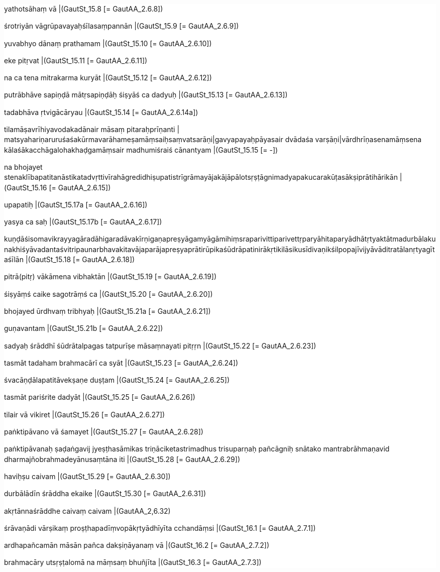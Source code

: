 yathotsāhaṃ vā |(GautSt_15.8 [= GautAA_2.6.8])

śrotriyān vāgrūpavayaḥśīlasaṃpannān |(GautSt_15.9 [= GautAA_2.6.9])

yuvabhyo dānaṃ prathamam |(GautSt_15.10 [= GautAA_2.6.10])

eke pitṛvat |(GautSt_15.11 [= GautAA_2.6.11])

na ca tena mitrakarma kuryāt |(GautSt_15.12 [= GautAA_2.6.12])

putrābhāve sapiṇḍā mātṛsapiṇḍāḥ śiṣyāś ca dadyuḥ |(GautSt_15.13 [= GautAA_2.6.13])

tadabhāva ṛtvigācāryau |(GautSt_15.14 [= GautAA_2.6.14a])

tilamāṣavrīhiyavodakadānair māsaṃ pitaraḥprīṇanti | matsyahariṇaruruśaśakūrmavarāhameṣamāṃsaiḥsaṃvatsarāṇi|gavyapayaḥpāyasair dvādaśa varṣāṇi|vārdhrīṇasenamāṃsena kālaśākacchāgalohakhaḍgamāṃsair madhumiśraiś cānantyam |(GautSt_15.15 [= -])

na bhojayet stenaklībapatitanāstikatadvṛttivīrahāgredidhiṣupatistrīgrāmayājakājāpālotsṛṣṭāgnimadyapakucarakūṭasākṣiprātihārikān |(GautSt_15.16 [= GautAA_2.6.15])

upapatiḥ |(GautSt_15.17a [= GautAA_2.6.16])

yasya ca saḥ |(GautSt_15.17b [= GautAA_2.6.17])

kuṇḍāśisomavikrayyagāradāhigaradāvakīrṇigaṇapreṣyāgamyāgāmihiṃsraparivittiparivettṛparyāhitaparyādhātṛtyaktātmadurbālakunakhiśyāvadantaśvitripaunarbhavakitavājaparājapreṣyaprātirūpikaśūdrāpatinirākṛtikilāsikusīdivaṇikśilpopajīvijyāvāditratālanṛtyagītaśīlān |(GautSt_15.18 [= GautAA_2.6.18])

pitrā(pitṛ) vākāmena vibhaktān |(GautSt_15.19 [= GautAA_2.6.19])

śiṣyāṃś caike sagotrāṃś ca |(GautSt_15.20 [= GautAA_2.6.20])

bhojayed ūrdhvaṃ tribhyaḥ |(GautSt_15.21a [= GautAA_2.6.21])

guṇavantam |(GautSt_15.21b [= GautAA_2.6.22])

sadyaḥ śrāddhī śūdrātalpagas tatpurīṣe māsaṃnayati pitṛṛn |(GautSt_15.22 [= GautAA_2.6.23])

tasmāt tadaham brahmacārī ca syāt |(GautSt_15.23 [= GautAA_2.6.24])

śvacāṇḍālapatitāvekṣaṇe duṣṭam |(GautSt_15.24 [= GautAA_2.6.25])

tasmāt pariśrite dadyāt |(GautSt_15.25 [= GautAA_2.6.26])

tilair vā vikiret |(GautSt_15.26 [= GautAA_2.6.27])

paṅktipāvano vā śamayet |(GautSt_15.27 [= GautAA_2.6.28])

paṅktipāvanaḥ ṣaḍaṅgavij jyeṣṭhasāmikas triṇāciketastrimadhus trisuparṇaḥ pañcāgniḥ snātako mantrabrāhmaṇavid dharmajñobrahmadeyānusaṃtāna iti |(GautSt_15.28 [= GautAA_2.6.29])

haviḥṣu caivam |(GautSt_15.29 [= GautAA_2.6.30])

durbālādīn śrāddha ekaike |(GautSt_15.30 [= GautAA_2.6.31])

akṛtānnaśrāddhe caivaṃ caivam |(GautAA_2,6.32)

śrāvaṇādi vārṣikaṃ proṣṭhapadīṃvopākṛtyādhīyīta cchandāṃsi |(GautSt_16.1 [= GautAA_2.7.1])

ardhapañcamān māsān pañca dakṣiṇāyanaṃ vā |(GautSt_16.2 [= GautAA_2.7.2])

brahmacāry utsṛṣṭalomā na māṃsaṃ bhuñjīta |(GautSt_16.3 [= GautAA_2.7.3])
